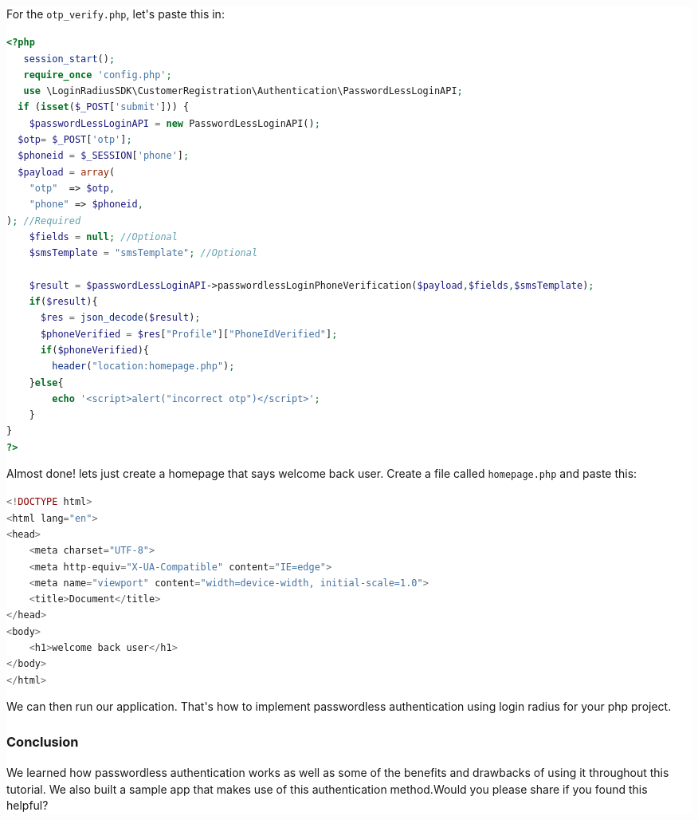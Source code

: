 For the `otp_verify.php`, let's paste this in:

```php
<?php
   session_start();
   require_once 'config.php';
   use \LoginRadiusSDK\CustomerRegistration\Authentication\PasswordLessLoginAPI;
  if (isset($_POST['submit'])) {
    $passwordLessLoginAPI = new PasswordLessLoginAPI();
  $otp= $_POST['otp'];
  $phoneid = $_SESSION['phone']; 
  $payload = array(
    "otp"  => $otp,
    "phone" => $phoneid,
); //Required 
    $fields = null; //Optional 
    $smsTemplate = "smsTemplate"; //Optional
    
    $result = $passwordLessLoginAPI->passwordlessLoginPhoneVerification($payload,$fields,$smsTemplate);
    if($result){
      $res = json_decode($result);
      $phoneVerified = $res["Profile"]["PhoneIdVerified"];
      if($phoneVerified){
        header("location:homepage.php");
    }else{
        echo '<script>alert("incorrect otp")</script>';
    }
}
?>
```
Almost done! lets just create a homepage that says welcome back user.  Create a file called `homepage.php` and paste this:

```php
<!DOCTYPE html>
<html lang="en">
<head>
    <meta charset="UTF-8">
    <meta http-equiv="X-UA-Compatible" content="IE=edge">
    <meta name="viewport" content="width=device-width, initial-scale=1.0">
    <title>Document</title>
</head>
<body>
    <h1>welcome back user</h1>
</body>
</html>
```
We can then run our application. That's how to implement passwordless authentication using login radius for your php project.

### Conclusion
We learned how passwordless authentication works as well as some of the benefits and drawbacks of using it throughout this tutorial. We also built a sample app that makes use of this authentication method.Would you please share if you found this helpful?
